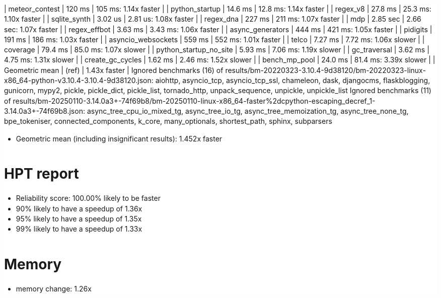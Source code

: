 | meteor_contest           | 120 ms                                                 | 105 ms: 1.14x faster                                                          |
| python_startup           | 14.6 ms                                                | 12.8 ms: 1.14x faster                                                         |
| regex_v8                 | 27.8 ms                                                | 25.3 ms: 1.10x faster                                                         |
| sqlite_synth             | 3.02 us                                                | 2.81 us: 1.08x faster                                                         |
| regex_dna                | 227 ms                                                 | 211 ms: 1.07x faster                                                          |
| mdp                      | 2.85 sec                                               | 2.66 sec: 1.07x faster                                                        |
| regex_effbot             | 3.63 ms                                                | 3.43 ms: 1.06x faster                                                         |
| async_generators         | 444 ms                                                 | 421 ms: 1.05x faster                                                          |
| pidigits                 | 191 ms                                                 | 186 ms: 1.03x faster                                                          |
| asyncio_websockets       | 559 ms                                                 | 552 ms: 1.01x faster                                                          |
| telco                    | 7.27 ms                                                | 7.72 ms: 1.06x slower                                                         |
| coverage                 | 79.4 ms                                                | 85.0 ms: 1.07x slower                                                         |
| python_startup_no_site   | 5.93 ms                                                | 7.06 ms: 1.19x slower                                                         |
| gc_traversal             | 3.62 ms                                                | 4.75 ms: 1.31x slower                                                         |
| create_gc_cycles         | 1.62 ms                                                | 2.46 ms: 1.52x slower                                                         |
| bench_mp_pool            | 24.0 ms                                                | 81.4 ms: 3.39x slower                                                         |
| Geometric mean           | (ref)                                                  | 1.43x faster                                                                  |
Ignored benchmarks (16) of results/bm-20220323-3.10.4-9d38120/bm-20220323-linux-x86_64-python-v3.10.4-3.10.4-9d38120.json: aiohttp, asyncio_tcp, asyncio_tcp_ssl, chameleon, dask, djangocms, flaskblogging, gunicorn, mypy2, pickle, pickle_dict, pickle_list, tornado_http, unpack_sequence, unpickle, unpickle_list
Ignored benchmarks (11) of results/bm-20250110-3.14.0a3+-74f69b8/bm-20250110-linux-x86_64-faster%2dcpython-escaping_decref_1-3.14.0a3+-74f69b8.json: async_tree_cpu_io_mixed_tg, async_tree_io_tg, async_tree_memoization_tg, async_tree_none_tg, bpe_tokeniser, connected_components, k_core, many_optionals, shortest_path, sphinx, subparsers

- Geometric mean (including insignificant results): 1.452x faster

# HPT report

- Reliability score: 100.00% likely to be faster
- 90% likely to have a speedup of 1.36x
- 95% likely to have a speedup of 1.35x
- 99% likely to have a speedup of 1.33x

# Memory
- memory change: 1.26x